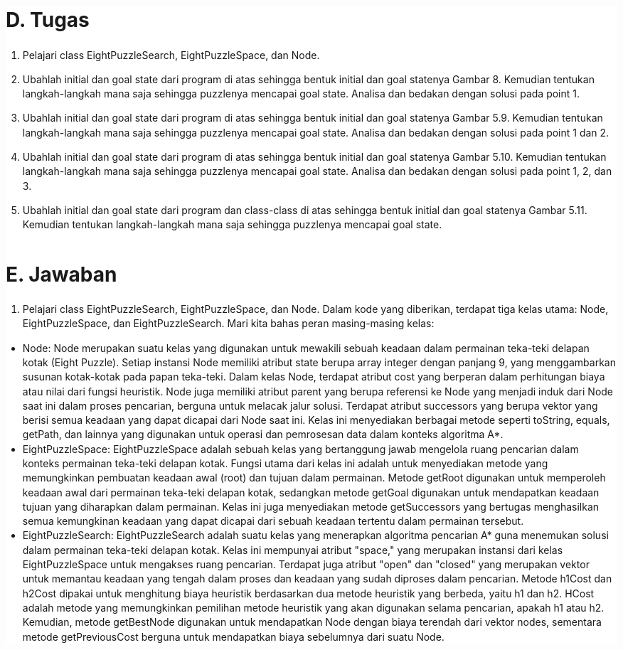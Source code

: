 
# D. Tugas 

1. Pelajari class EightPuzzleSearch, EightPuzzleSpace, dan Node.

2. Ubahlah initial dan goal state dari program di atas sehingga bentuk initial dan goal statenya  Gambar 8. Kemudian tentukan langkah-langkah mana saja sehingga puzzlenya mencapai goal  state. Analisa dan bedakan dengan solusi pada point 1.

3. Ubahlah initial dan goal state dari program di atas sehingga bentuk initial dan goal statenya Gambar 5.9. Kemudian tentukan langkah-langkah mana saja sehingga puzzlenya mencapai  goal state. Analisa dan bedakan dengan solusi pada point 1 dan 2.

4. Ubahlah initial dan goal state dari program di atas sehingga bentuk initial dan goal statenya  Gambar 5.10. Kemudian tentukan langkah-langkah mana saja sehingga puzzlenya mencapai  goal state. Analisa dan bedakan dengan solusi pada point 1, 2, dan 3.

5. Ubahlah initial dan goal state dari program dan class-class di atas sehingga bentuk initial dan  goal statenya Gambar 5.11. Kemudian tentukan langkah-langkah mana saja sehingga  puzzlenya mencapai goal state.

# E. Jawaban
1. Pelajari class EightPuzzleSearch, EightPuzzleSpace, dan Node.
Dalam kode yang diberikan, terdapat tiga kelas utama: Node, EightPuzzleSpace, dan EightPuzzleSearch. Mari kita bahas peran masing-masing kelas:
* Node:
Node merupakan suatu kelas yang digunakan untuk mewakili sebuah keadaan dalam permainan teka-teki delapan kotak (Eight Puzzle). Setiap instansi Node memiliki atribut state berupa array integer dengan panjang 9, yang menggambarkan susunan kotak-kotak pada papan teka-teki. Dalam kelas Node, terdapat atribut cost yang berperan dalam perhitungan biaya atau nilai dari fungsi heuristik. Node juga memiliki atribut parent yang berupa referensi ke Node yang menjadi induk dari Node saat ini dalam proses pencarian, berguna untuk melacak jalur solusi. Terdapat atribut successors yang berupa vektor yang berisi semua keadaan yang dapat dicapai dari Node saat ini. Kelas ini menyediakan berbagai metode seperti toString, equals, getPath, dan lainnya yang digunakan untuk operasi dan pemrosesan data dalam konteks algoritma A*.
* EightPuzzleSpace:
EightPuzzleSpace adalah sebuah kelas yang bertanggung jawab mengelola ruang pencarian dalam konteks permainan teka-teki delapan kotak. Fungsi utama dari kelas ini adalah untuk menyediakan metode yang memungkinkan pembuatan keadaan awal (root) dan tujuan dalam permainan. Metode getRoot digunakan untuk memperoleh keadaan awal dari permainan teka-teki delapan kotak, sedangkan metode getGoal digunakan untuk mendapatkan keadaan tujuan yang diharapkan dalam permainan. Kelas ini juga menyediakan metode getSuccessors yang bertugas menghasilkan semua kemungkinan keadaan yang dapat dicapai dari sebuah keadaan tertentu dalam permainan tersebut.
* EightPuzzleSearch:
EightPuzzleSearch adalah suatu kelas yang menerapkan algoritma pencarian A* guna menemukan solusi dalam permainan teka-teki delapan kotak. Kelas ini mempunyai atribut "space," yang merupakan instansi dari kelas EightPuzzleSpace untuk mengakses ruang pencarian. Terdapat juga atribut "open" dan "closed" yang merupakan vektor untuk memantau keadaan yang tengah dalam proses dan keadaan yang sudah diproses dalam pencarian. Metode h1Cost dan h2Cost dipakai untuk menghitung biaya heuristik berdasarkan dua metode heuristik yang berbeda, yaitu h1 dan h2. HCost adalah metode yang memungkinkan pemilihan metode heuristik yang akan digunakan selama pencarian, apakah h1 atau h2. Kemudian, metode getBestNode digunakan untuk mendapatkan Node dengan biaya terendah dari vektor nodes, sementara metode getPreviousCost berguna untuk mendapatkan biaya sebelumnya dari suatu Node.
